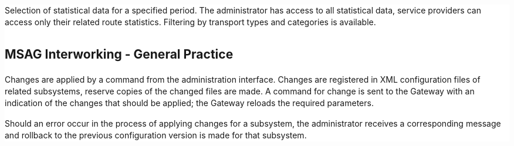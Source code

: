 <td>Selection of statistical data for a specified period. The administrator has access to all statistical data, service providers can access only their related route statistics. Filtering by transport types and categories is available.</td></tr></tbody>
</table>


MSAG Interworking - General Practice
------------------------------------

Changes are applied by a command from the administration interface. 
Changes are registered in XML configuration files of related subsystems, reserve copies of the changed files are made. 
A command for change is sent to the Gateway with an indication of the changes that should be applied; the Gateway reloads the required parameters.

Should an error occur in the process of applying changes for a subsystem, the administrator receives a corresponding message and rollback to the previous configuration version is made for that subsystem.